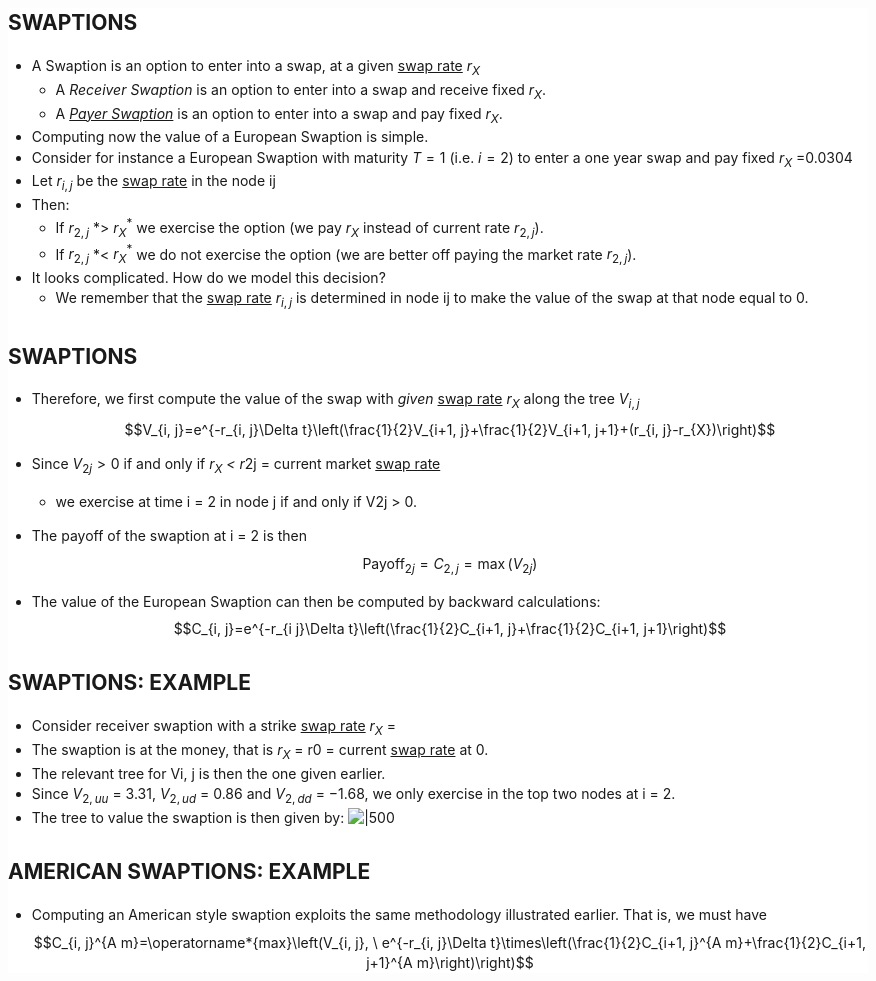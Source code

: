 ## SWAPTIONS
- A Swaption is an option to enter into a swap,  at a given [swap rate](Teaching%20Note%204%20Interest%20Rate%20Derivatives.md) $r_X$
	- A *Receiver Swaption* is an option to enter into a swap and receive fixed $r_X$.
	- A *[Payer Swaption](../../Financial%20Engineering/Derivatives/Part%20IX%20-%20Fixed%20Income%20Derivatives/Chapter%2039%20-%20Swaptions,%20Forward%20Swaps,%20and%20MBS.md)* is an option to enter into a swap and pay fixed $r_X$.
- Computing now the value of a European Swaption is simple.
- Consider for instance a European Swaption with maturity $T = 1$ (i.e. $i = 2$) to enter a one year swap and pay fixed $r_X$ =0.0304
- Let $r_{i,   j}$ be the [swap rate](Teaching%20Note%204%20Interest%20Rate%20Derivatives.md) in the node ij
- Then:
	- If $r_{2,   j}$ *> $r^*_X$ we exercise the option (we pay $r_X$ instead of current rate $r_{2,   j}$).
	- If $r_{2,   j}$ *< $r^*_X$ we do not exercise the option (we are better off paying the market rate $r_{2,   j}$).
- It looks complicated. How do we model this decision?
	- We remember that the [swap rate](Teaching%20Note%204%20Interest%20Rate%20Derivatives.md) $r_{i,   j}$ is determined in node ij to make the value of the swap at that node equal to 0.

## SWAPTIONS
- Therefore,  we first compute the value of the swap with *given* [swap rate](Teaching%20Note%204%20Interest%20Rate%20Derivatives.md) $r_X$ along the tree $V_{i,   j}$
$$V_{i,   j}=e^{-r_{i,   j}\Delta t}\left(\frac{1}{2}V_{i+1,   j}+\frac{1}{2}V_{i+1,   j+1}+(r_{i,   j}-r_{X})\right)$$

- Since $V_{2j} > 0$ if and only if $r_X$ *< r*2j = current market [swap rate](Teaching%20Note%204%20Interest%20Rate%20Derivatives.md)
	- we exercise at time i = 2 in node j if and only if V2j > 0.
- The payoff of the swaption at i = 2 is then
$$\mathrm{Payoff}_{2j}=C_{2,   j}=\operatorname*{max}{(V_{2j})}$$

- The value of the European Swaption can then be computed by backward calculations:
$$C_{i,   j}=e^{-r_{i j}\Delta t}\left(\frac{1}{2}C_{i+1,   j}+\frac{1}{2}C_{i+1,   j+1}\right)$$

## SWAPTIONS: EXAMPLE
- Consider receiver swaption with a strike [swap rate](Teaching%20Note%204%20Interest%20Rate%20Derivatives.md) $r_X$ =
- The swaption is at the money,  that is $r_X$ = r0 = current [swap rate](Teaching%20Note%204%20Interest%20Rate%20Derivatives.md) at 0.
- The relevant tree for Vi,  j is then the one given earlier.
- Since $V_{2,   uu}$ = 3.31,  $V_{2,   ud}$ = 0.86 and $V_{2,   dd}$ = −1.68,  we only exercise in the top two nodes at i = 2.
- The tree to value the swaption is then given by:
![|500](Z.%20Clippings/Pasted%20image%2020240426070045.png)
## AMERICAN SWAPTIONS: EXAMPLE
- Computing an American style swaption exploits the same methodology illustrated earlier. That is,  we must have
$$C_{i,   j}^{A m}=\operatorname*{max}\left(V_{i,   j},   \ e^{-r_{i,   j}\Delta t}\times\left(\frac{1}{2}C_{i+1,   j}^{A m}+\frac{1}{2}C_{i+1,   j+1}^{A m}\right)\right)$$
